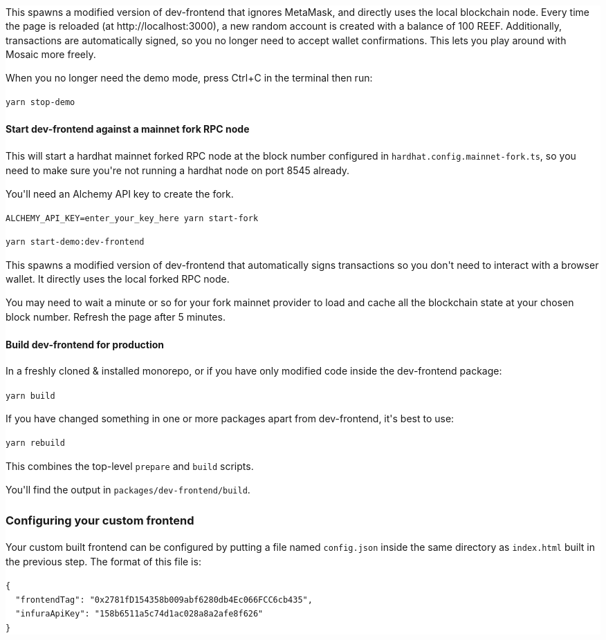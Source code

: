 This spawns a modified version of dev-frontend that ignores MetaMask, and directly uses the local blockchain node. Every time the page is reloaded (at http://localhost:3000), a new random account is created with a balance of 100 REEF. Additionally, transactions are automatically signed, so you no longer need to accept wallet confirmations. This lets you play around with Mosaic more freely.

When you no longer need the demo mode, press Ctrl+C in the terminal then run:

```
yarn stop-demo
```

#### Start dev-frontend against a mainnet fork RPC node

This will start a hardhat mainnet forked RPC node at the block number configured in `hardhat.config.mainnet-fork.ts`, so you need to make sure you're not running a hardhat node on port 8545 already.

You'll need an Alchemy API key to create the fork.

```
ALCHEMY_API_KEY=enter_your_key_here yarn start-fork
```

```
yarn start-demo:dev-frontend
```

This spawns a modified version of dev-frontend that automatically signs transactions so you don't need to interact with a browser wallet. It directly uses the local forked RPC node. 

You may need to wait a minute or so for your fork mainnet provider to load and cache all the blockchain state at your chosen block number. Refresh the page after 5 minutes.


#### Build dev-frontend for production

In a freshly cloned & installed monorepo, or if you have only modified code inside the dev-frontend package:

```
yarn build
```

If you have changed something in one or more packages apart from dev-frontend, it's best to use:

```
yarn rebuild
```

This combines the top-level `prepare` and `build` scripts.

You'll find the output in `packages/dev-frontend/build`.

### Configuring your custom frontend

Your custom built frontend can be configured by putting a file named `config.json` inside the same directory as `index.html` built in the previous step. The format of this file is:

```
{
  "frontendTag": "0x2781fD154358b009abf6280db4Ec066FCC6cb435",
  "infuraApiKey": "158b6511a5c74d1ac028a8a2afe8f626"
}
```
